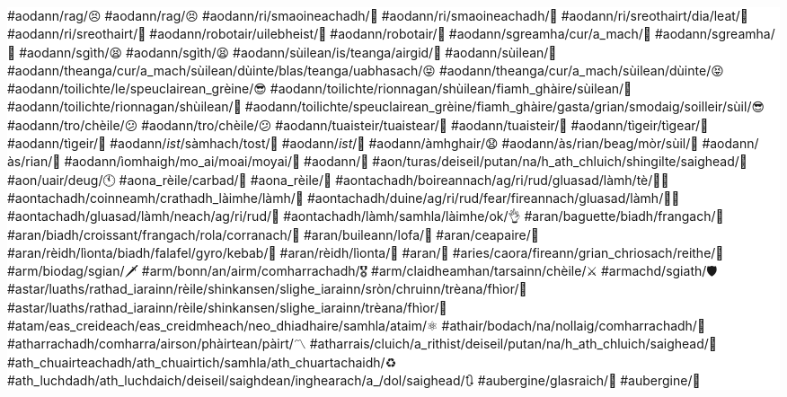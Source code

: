 #aodann/rag/😣
#aodann/rag/😣
#aodann/ri/smaoineachadh/🤔
#aodann/ri/smaoineachadh/🤔
#aodann/ri/sreothairt/dia/leat/🤧
#aodann/ri/sreothairt/🤧
#aodann/robotair/uilebheist/🤖
#aodann/robotair/🤖
#aodann/sgreamha/cur/a_mach/🤢
#aodann/sgreamha/🤢
#aodann/sgìth/😫
#aodann/sgìth/😫
#aodann/sùilean/is/teanga/airgid/🤑
#aodann/sùilean/👀
#aodann/theanga/cur/a_mach/sùilean/dùinte/blas/teanga/uabhasach/😝
#aodann/theanga/cur/a_mach/sùilean/dùinte/😝
#aodann/toilichte/le/speuclairean_grèine/😎
#aodann/toilichte/rionnagan/shùilean/fiamh_ghàire/sùilean/🤩
#aodann/toilichte/rionnagan/shùilean/🤩
#aodann/toilichte/speuclairean_grèine/fiamh_ghàire/gasta/grian/smodaig/soilleir/sùil/😎
#aodann/tro/chèile/😕
#aodann/tro/chèile/😕
#aodann/tuaisteir/tuaistear/🤡
#aodann/tuaisteir/🤡
#aodann/tìgeir/tìgear/🐯
#aodann/tìgeir/🐯
#aodann/_ist_/sàmhach/tost/🤫
#aodann/_ist_/🤫
#aodann/àmhghair/😧
#aodann/às/rian/beag/mòr/sùil/🤪
#aodann/às/rian/🤪
#aodann/ìomhaigh/mo_ai/moai/moyai/🗿
#aodann/🤒
#aon/turas/deiseil/putan/na/h_ath_chluich/shingilte/saighead/🔂
#aon/uair/deug/🕚
#aona_rèile/carbad/🚝
#aona_rèile/🚝
#aontachadh/boireannach/ag/ri/rud/gluasad/làmh/tè/🙆‍♀
#aontachadh/coinneamh/crathadh_làimhe/làmh/🤝
#aontachadh/duine/ag/ri/rud/fear/fireannach/gluasad/làmh/🙆‍♂
#aontachadh/gluasad/làmh/neach/ag/ri/rud/🙆
#aontachadh/làmh/samhla/làimhe/ok/👌
#aran/baguette/biadh/frangach/🥖
#aran/biadh/croissant/frangach/rola/corranach/🥐
#aran/buileann/lofa/🍞
#aran/ceapaire/🥪
#aran/rèidh/lìonta/biadh/falafel/gyro/kebab/🥙
#aran/rèidh/lìonta/🥙
#aran/🍞
#aries/caora/fireann/grian_chriosach/reithe/🐏
#arm/biodag/sgian/🗡
#arm/bonn/an/airm/comharrachadh/🎖
#arm/claidheamhan/tarsainn/chèile/⚔
#armachd/sgiath/🛡
#astar/luaths/rathad_iarainn/rèile/shinkansen/slighe_iarainn/sròn/chruinn/trèana/fhìor/🚅
#astar/luaths/rathad_iarainn/rèile/shinkansen/slighe_iarainn/trèana/fhìor/🚄
#atam/eas_creideach/eas_creidmheach/neo_dhiadhaire/samhla/ataim/⚛
#athair/bodach/na/nollaig/comharrachadh/🎅
#atharrachadh/comharra/airson/phàirtean/pàirt/〽
#atharrais/cluich/a_rithist/deiseil/putan/na/h_ath_chluich/saighead/🔁
#ath_chuairteachadh/ath_chuairtich/samhla/ath_chuartachaidh/♻
#ath_luchdadh/ath_luchdaich/deiseil/saighdean/inghearach/a_/dol/saighead/🔃
#aubergine/glasraich/🍆
#aubergine/🍆
